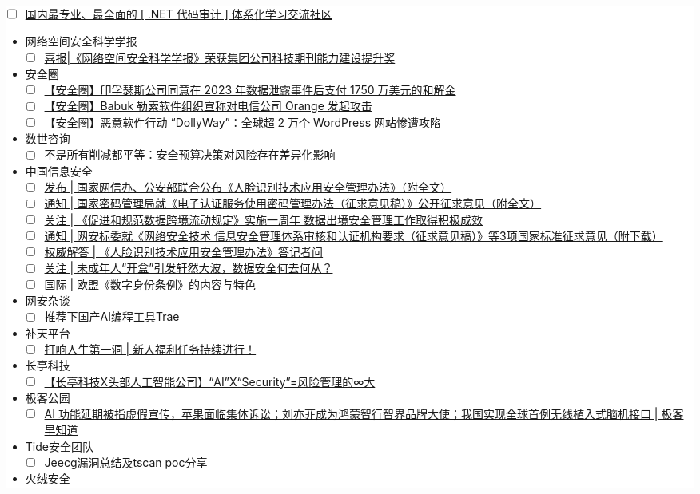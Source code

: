   - [ ] [国内最专业、最全面的 [ .NET 代码审计 ] 体系化学习交流社区](https://mp.weixin.qq.com/s?__biz=MzUyOTc3NTQ5MA==&mid=2247499229&idx=3&sn=04978d31d038539568bf0c829b8d7afe&chksm=fa595330cd2eda267fd19d13d072e93dbb589e374e15de920369aed1f150af763908d2d85af5&scene=58&subscene=0#rd)
- 网络空间安全科学学报
  - [ ] [喜报|《网络空间安全科学学报》荣获集团公司科技期刊能力建设提升奖](https://mp.weixin.qq.com/s?__biz=MzI0NjU2NDMwNQ==&mid=2247505265&idx=1&sn=4cb7a274d6bb47832a20a252b840fe61&chksm=e9bfc1cfdec848d91f1c5ab2f77141d9157051c0a5dd2a26e47787470a43ed31440e34bbc282&scene=58&subscene=0#rd)
- 安全圈
  - [ ] [【安全圈】印孚瑟斯公司同意在 2023 年数据泄露事件后支付 1750 万美元的和解金](https://mp.weixin.qq.com/s?__biz=MzIzMzE4NDU1OQ==&mid=2652068609&idx=1&sn=11eba4b8e73b9bc267b72636596e9c48&chksm=f36e7741c419fe57745a4ca06b27be0336d9dd5571fe7dbf6a0ba6769be5546cfcce28f5c82c&scene=58&subscene=0#rd)
  - [ ] [【安全圈】Babuk 勒索软件组织宣称对电信公司 Orange 发起攻击](https://mp.weixin.qq.com/s?__biz=MzIzMzE4NDU1OQ==&mid=2652068609&idx=2&sn=e2acbc74f11b8df506c8839530471007&chksm=f36e7741c419fe579136591756f4a10fcf5ea2a2296c4b4fe9408274f33c94f6ccc1bde3e96c&scene=58&subscene=0#rd)
  - [ ] [【安全圈】恶意软件行动 “DollyWay”：全球超 2 万个 WordPress 网站惨遭攻陷](https://mp.weixin.qq.com/s?__biz=MzIzMzE4NDU1OQ==&mid=2652068609&idx=3&sn=692113a4a87a7354cfada6702accfb8d&chksm=f36e7741c419fe574e72f00d2dcb4791d33e786e2ff6190d4675de86694d150dbf1f935bbf16&scene=58&subscene=0#rd)
- 数世咨询
  - [ ] [不是所有削减都平等：安全预算决策对风险存在差异化影响](https://mp.weixin.qq.com/s?__biz=MzkxNzA3MTgyNg==&mid=2247538225&idx=1&sn=9501829772260a475790dc701321e90f&chksm=c144248cf633ad9a89dceba63199ad7ad7bb951b74c467f5d23322810c2849839b6f456c5647&scene=58&subscene=0#rd)
- 中国信息安全
  - [ ] [发布 | 国家网信办、公安部联合公布《人脸识别技术应用安全管理办法》（附全文）](https://mp.weixin.qq.com/s?__biz=MzA5MzE5MDAzOA==&mid=2664238875&idx=1&sn=4b3a88fcc92fd87e05385c08cb6109f0&chksm=8b580de2bc2f84f4170325d56d3931bf7bafa71a1b5a2ee7c71c86b73eedf651dc641ffb84c7&scene=58&subscene=0#rd)
  - [ ] [通知 | 国家密码管理局就《电子认证服务使用密码管理办法（征求意见稿）》公开征求意见（附全文）](https://mp.weixin.qq.com/s?__biz=MzA5MzE5MDAzOA==&mid=2664238875&idx=2&sn=9620c4dd871e41cca0cfc081a4edaafe&chksm=8b580de2bc2f84f45af1bebcaec942c30683c4924cc9b695403af74d34dbebfaa52b78a99aae&scene=58&subscene=0#rd)
  - [ ] [关注 | 《促进和规范数据跨境流动规定》实施一周年 数据出境安全管理工作取得积极成效](https://mp.weixin.qq.com/s?__biz=MzA5MzE5MDAzOA==&mid=2664238875&idx=3&sn=c1303974d537bbf88f557fa678525075&chksm=8b580de2bc2f84f4c843a7754b0a48d21fc0f04bb6496c52904846a90be36587944fd27c9b24&scene=58&subscene=0#rd)
  - [ ] [通知 | 网安标委就《网络安全技术 信息安全管理体系审核和认证机构要求（征求意见稿）》等3项国家标准征求意见（附下载）](https://mp.weixin.qq.com/s?__biz=MzA5MzE5MDAzOA==&mid=2664238875&idx=4&sn=9e9d94ca600921e07370dd0d31fdfa0f&chksm=8b580de2bc2f84f4ef0a509cb946db248a7b62b7f1f35f3541f9e8a929048160131fc7244edd&scene=58&subscene=0#rd)
  - [ ] [权威解答 | 《人脸识别技术应用安全管理办法》答记者问](https://mp.weixin.qq.com/s?__biz=MzA5MzE5MDAzOA==&mid=2664238875&idx=5&sn=e3cfd4a94017ce679b506f2a89ae75b2&chksm=8b580de2bc2f84f480649e0610c3525b43e44d2a690058f24f3b2e0440905a4de0f0cabba3a2&scene=58&subscene=0#rd)
  - [ ] [关注 | 未成年人“开盒”引发轩然大波，数据安全何去何从？](https://mp.weixin.qq.com/s?__biz=MzA5MzE5MDAzOA==&mid=2664238875&idx=6&sn=81ad0a63787594efc6e07b8c74e2b1cd&chksm=8b580de2bc2f84f4fe26ef5c1b0d00aa36777a03a21cd51426ec3f1490495d0d6de02e80dd4f&scene=58&subscene=0#rd)
  - [ ] [国际 | 欧盟《数字身份条例》的内容与特色](https://mp.weixin.qq.com/s?__biz=MzA5MzE5MDAzOA==&mid=2664238875&idx=7&sn=3414faa92440fafb737e0eef571606da&chksm=8b580de2bc2f84f4b2f00d16e27fc1393a82f1b9fb54c67a2f590a17844f1d69cf0222b17f50&scene=58&subscene=0#rd)
- 网安杂谈
  - [ ] [推荐下国产AI编程工具Trae](https://mp.weixin.qq.com/s?__biz=MzAwMTMzMDUwNg==&mid=2650889549&idx=1&sn=c40ced9170c39247bbab95f44532a651&chksm=812ea168b659287e3be21b3a09339401e1e9f1a3ff14002e587b232c0f8e72da4a32edd00ed0&scene=58&subscene=0#rd)
- 补天平台
  - [ ] [打响人生第一洞 | 新人福利任务持续进行！](https://mp.weixin.qq.com/s?__biz=MzI2NzY5MDI3NQ==&mid=2247507609&idx=1&sn=48921b97701356a4a8163df651b8a680&chksm=eaf996d5dd8e1fc332ae4776505407034d8703cc3952540a0e4927c3c1f0875dd377e31a3133&scene=58&subscene=0#rd)
- 长亭科技
  - [ ] [【长亭科技X头部人工智能公司】“AI”X“Security”=风险管理的∞大](https://mp.weixin.qq.com/s?__biz=MzIwNDA2NDk5OQ==&mid=2651389053&idx=1&sn=e7187928426fa55b4160997fbcc7f53e&chksm=8d398df5ba4e04e362a81a3a9d646a135392214e46388f0279f0043d643e5932cb8b6e62246f&scene=58&subscene=0#rd)
- 极客公园
  - [ ] [AI 功能延期被指虚假宣传，苹果面临集体诉讼；刘亦菲成为鸿蒙智行智界品牌大使；我国实现全球首例无线植入式脑机接口 | 极客早知道](https://mp.weixin.qq.com/s?__biz=MTMwNDMwODQ0MQ==&mid=2653076128&idx=1&sn=1d906e9b6edab944abdf909d7e588157&chksm=7e57c71649204e00cffe1f6f299c83ae6e64b47402512d2cabc16998d049ab1a9e188b84f92a&scene=58&subscene=0#rd)
- Tide安全团队
  - [ ] [Jeecg漏洞总结及tscan poc分享](https://mp.weixin.qq.com/s?__biz=Mzg2NTA4OTI5NA==&mid=2247520591&idx=1&sn=09408e28e3286c2cfd405487e0f3950c&chksm=ce5db32ef92a3a38ecd1ca641509b925c3cede747f10949b7f398cfcf43d62fe17914bea2224&scene=58&subscene=0#rd)
- 火绒安全